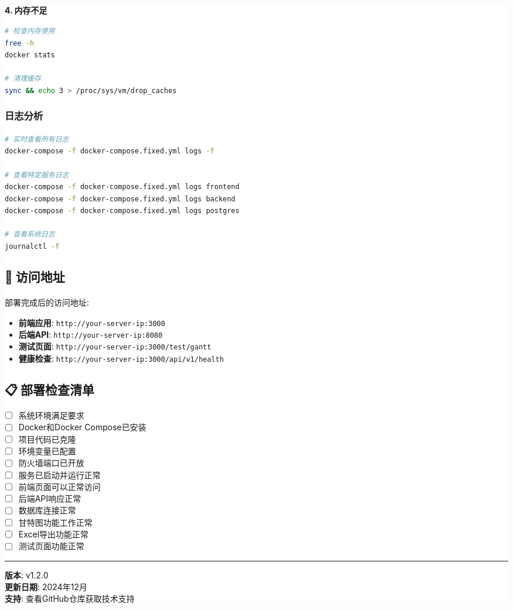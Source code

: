 **4. 内存不足**
```bash
# 检查内存使用
free -h
docker stats

# 清理缓存
sync && echo 3 > /proc/sys/vm/drop_caches
```

### 日志分析
```bash
# 实时查看所有日志
docker-compose -f docker-compose.fixed.yml logs -f

# 查看特定服务日志
docker-compose -f docker-compose.fixed.yml logs frontend
docker-compose -f docker-compose.fixed.yml logs backend
docker-compose -f docker-compose.fixed.yml logs postgres

# 查看系统日志
journalctl -f
```

## 📱 访问地址

部署完成后的访问地址:
- **前端应用**: `http://your-server-ip:3000`
- **后端API**: `http://your-server-ip:8080`
- **测试页面**: `http://your-server-ip:3000/test/gantt`
- **健康检查**: `http://your-server-ip:3000/api/v1/health`

## 📋 部署检查清单

- [ ] 系统环境满足要求
- [ ] Docker和Docker Compose已安装
- [ ] 项目代码已克隆
- [ ] 环境变量已配置
- [ ] 防火墙端口已开放
- [ ] 服务已启动并运行正常
- [ ] 前端页面可以正常访问
- [ ] 后端API响应正常
- [ ] 数据库连接正常
- [ ] 甘特图功能工作正常
- [ ] Excel导出功能正常
- [ ] 测试页面功能正常

---

**版本**: v1.2.0  
**更新日期**: 2024年12月  
**支持**: 查看GitHub仓库获取技术支持